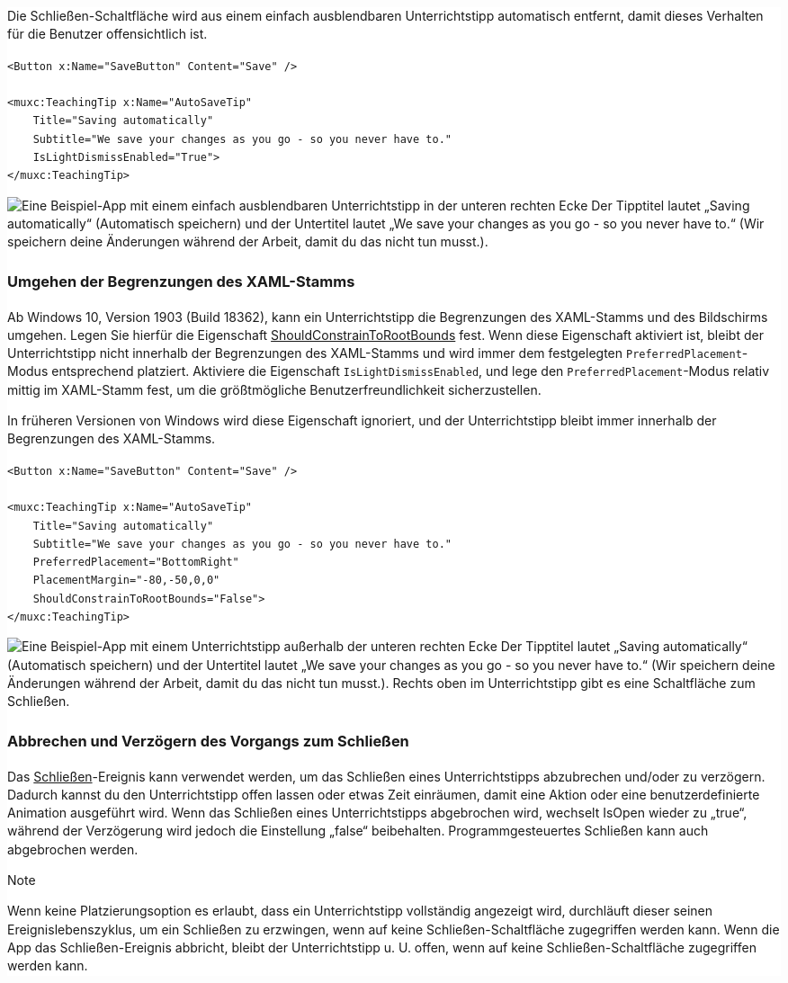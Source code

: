 Die Schließen-Schaltfläche wird aus einem einfach ausblendbaren Unterrichtstipp automatisch entfernt, damit dieses Verhalten für die Benutzer offensichtlich ist.

```xaml
<Button x:Name="SaveButton" Content="Save" />

<muxc:TeachingTip x:Name="AutoSaveTip"
    Title="Saving automatically"
    Subtitle="We save your changes as you go - so you never have to."
    IsLightDismissEnabled="True">
</muxc:TeachingTip>
```

![Eine Beispiel-App mit einem einfach ausblendbaren Unterrichtstipp in der unteren rechten Ecke Der Tipptitel lautet „Saving automatically“ (Automatisch speichern) und der Untertitel lautet „We save your changes as you go - so you never have to.“ (Wir speichern deine Änderungen während der Arbeit, damit du das nicht tun musst.).](../images/teaching-tip-light-dismiss.png)

### <a name="escaping-the-xaml-root-bounds"></a>Umgehen der Begrenzungen des XAML-Stamms

Ab Windows 10, Version 1903 (Build 18362), kann ein Unterrichtstipp die Begrenzungen des XAML-Stamms und des Bildschirms umgehen. Legen Sie hierfür die Eigenschaft [ShouldConstrainToRootBounds](/uwp/api/microsoft.ui.xaml.controls.teachingtip.shouldconstraintorootbounds) fest. Wenn diese Eigenschaft aktiviert ist, bleibt der Unterrichtstipp nicht innerhalb der Begrenzungen des XAML-Stamms und wird immer dem festgelegten `PreferredPlacement`-Modus entsprechend platziert. Aktiviere die Eigenschaft `IsLightDismissEnabled`, und lege den `PreferredPlacement`-Modus relativ mittig im XAML-Stamm fest, um die größtmögliche Benutzerfreundlichkeit sicherzustellen.

In früheren Versionen von Windows wird diese Eigenschaft ignoriert, und der Unterrichtstipp bleibt immer innerhalb der Begrenzungen des XAML-Stamms.

```xaml
<Button x:Name="SaveButton" Content="Save" />

<muxc:TeachingTip x:Name="AutoSaveTip"
    Title="Saving automatically"
    Subtitle="We save your changes as you go - so you never have to."
    PreferredPlacement="BottomRight"
    PlacementMargin="-80,-50,0,0"
    ShouldConstrainToRootBounds="False">
</muxc:TeachingTip>
```

![Eine Beispiel-App mit einem Unterrichtstipp außerhalb der unteren rechten Ecke Der Tipptitel lautet „Saving automatically“ (Automatisch speichern) und der Untertitel lautet „We save your changes as you go - so you never have to.“ (Wir speichern deine Änderungen während der Arbeit, damit du das nicht tun musst.). Rechts oben im Unterrichtstipp gibt es eine Schaltfläche zum Schließen.](../images/teaching-tip-escape-xaml-root.png)

### <a name="canceling-and-deferring-close"></a>Abbrechen und Verzögern des Vorgangs zum Schließen

Das [Schließen](/uwp/api/microsoft.ui.xaml.controls.teachingtip.closing)-Ereignis kann verwendet werden, um das Schließen eines Unterrichtstipps abzubrechen und/oder zu verzögern. Dadurch kannst du den Unterrichtstipp offen lassen oder etwas Zeit einräumen, damit eine Aktion oder eine benutzerdefinierte Animation ausgeführt wird. Wenn das Schließen eines Unterrichtstipps abgebrochen wird, wechselt IsOpen wieder zu „true“, während der Verzögerung wird jedoch die Einstellung „false“ beibehalten. Programmgesteuertes Schließen kann auch abgebrochen werden.

> [!NOTE]
> Wenn keine Platzierungsoption es erlaubt, dass ein Unterrichtstipp vollständig angezeigt wird, durchläuft dieser seinen Ereignislebenszyklus, um ein Schließen zu erzwingen, wenn auf keine Schließen-Schaltfläche zugegriffen werden kann. Wenn die App das Schließen-Ereignis abbricht, bleibt der Unterrichtstipp u. U. offen, wenn auf keine Schließen-Schaltfläche zugegriffen werden kann.
